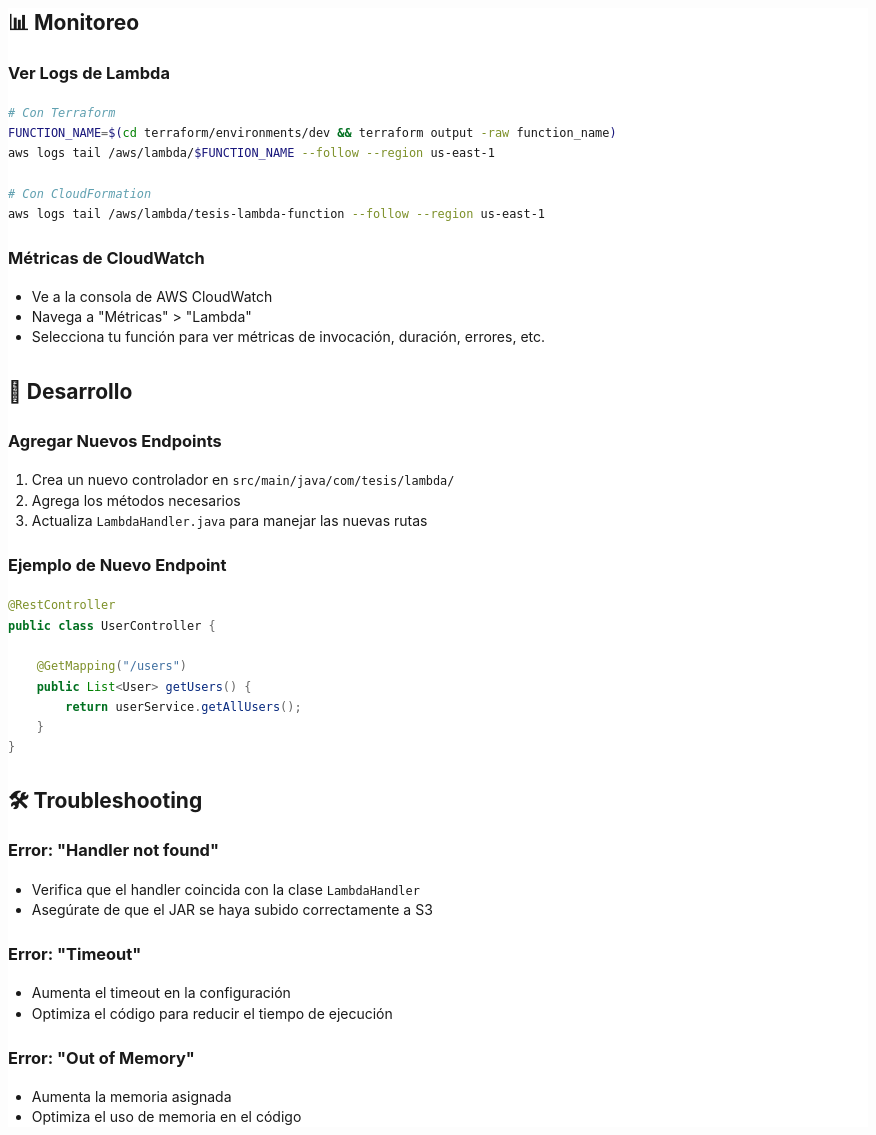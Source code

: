## 📊 Monitoreo

### Ver Logs de Lambda
```bash
# Con Terraform
FUNCTION_NAME=$(cd terraform/environments/dev && terraform output -raw function_name)
aws logs tail /aws/lambda/$FUNCTION_NAME --follow --region us-east-1

# Con CloudFormation
aws logs tail /aws/lambda/tesis-lambda-function --follow --region us-east-1
```

### Métricas de CloudWatch
- Ve a la consola de AWS CloudWatch
- Navega a "Métricas" > "Lambda"
- Selecciona tu función para ver métricas de invocación, duración, errores, etc.

## 🔧 Desarrollo

### Agregar Nuevos Endpoints

1. Crea un nuevo controlador en `src/main/java/com/tesis/lambda/`
2. Agrega los métodos necesarios
3. Actualiza `LambdaHandler.java` para manejar las nuevas rutas

### Ejemplo de Nuevo Endpoint
```java
@RestController
public class UserController {
    
    @GetMapping("/users")
    public List<User> getUsers() {
        return userService.getAllUsers();
    }
}
```

## 🛠️ Troubleshooting

### Error: "Handler not found"
- Verifica que el handler coincida con la clase `LambdaHandler`
- Asegúrate de que el JAR se haya subido correctamente a S3

### Error: "Timeout"
- Aumenta el timeout en la configuración
- Optimiza el código para reducir el tiempo de ejecución

### Error: "Out of Memory"
- Aumenta la memoria asignada
- Optimiza el uso de memoria en el código
